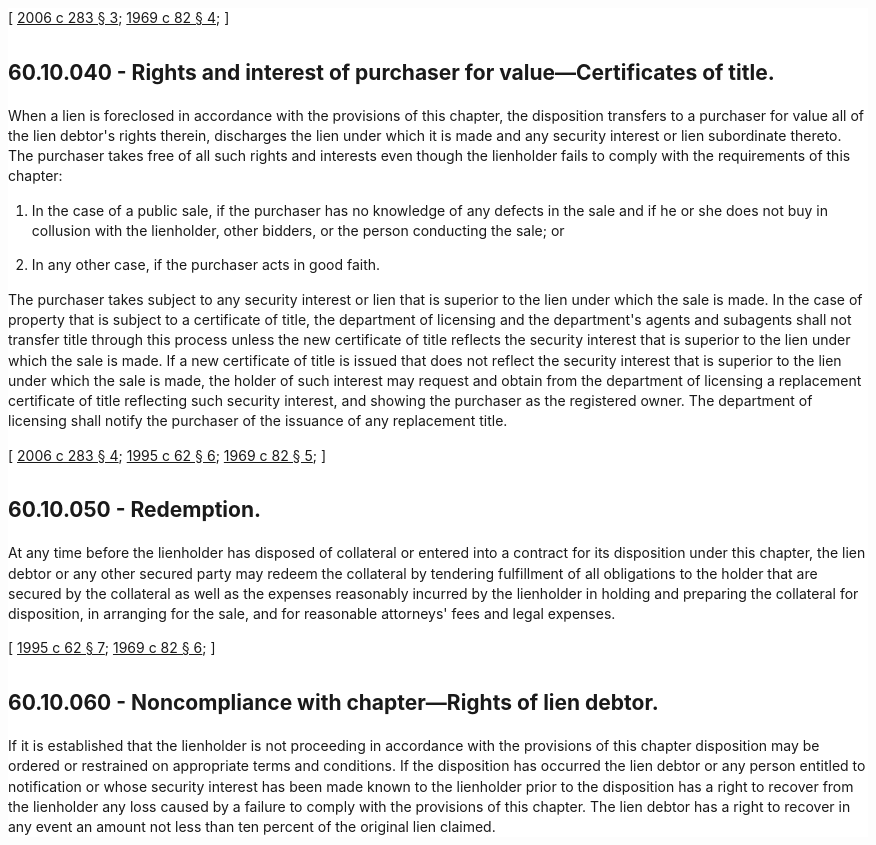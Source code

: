 \[ [2006 c 283 § 3](https://lawfilesext.leg.wa.gov/biennium/2005-06/Pdf/Bills/Session%20Laws/Senate/5204-S.SL.pdf?cite=2006%20c%20283%20§%203); [1969 c 82 § 4](https://leg.wa.gov/CodeReviser/documents/sessionlaw/1969c82.pdf?cite=1969%20c%2082%20§%204); \]

## 60.10.040 - Rights and interest of purchaser for value—Certificates of title.
When a lien is foreclosed in accordance with the provisions of this chapter, the disposition transfers to a purchaser for value all of the lien debtor's rights therein, discharges the lien under which it is made and any security interest or lien subordinate thereto. The purchaser takes free of all such rights and interests even though the lienholder fails to comply with the requirements of this chapter:

1. In the case of a public sale, if the purchaser has no knowledge of any defects in the sale and if he or she does not buy in collusion with the lienholder, other bidders, or the person conducting the sale; or

2. In any other case, if the purchaser acts in good faith.

The purchaser takes subject to any security interest or lien that is superior to the lien under which the sale is made. In the case of property that is subject to a certificate of title, the department of licensing and the department's agents and subagents shall not transfer title through this process unless the new certificate of title reflects the security interest that is superior to the lien under which the sale is made. If a new certificate of title is issued that does not reflect the security interest that is superior to the lien under which the sale is made, the holder of such interest may request and obtain from the department of licensing a replacement certificate of title reflecting such security interest, and showing the purchaser as the registered owner. The department of licensing shall notify the purchaser of the issuance of any replacement title.

\[ [2006 c 283 § 4](https://lawfilesext.leg.wa.gov/biennium/2005-06/Pdf/Bills/Session%20Laws/Senate/5204-S.SL.pdf?cite=2006%20c%20283%20§%204); [1995 c 62 § 6](https://lawfilesext.leg.wa.gov/biennium/1995-96/Pdf/Bills/Session%20Laws/House/1086.SL.pdf?cite=1995%20c%2062%20§%206); [1969 c 82 § 5](https://leg.wa.gov/CodeReviser/documents/sessionlaw/1969c82.pdf?cite=1969%20c%2082%20§%205); \]

## 60.10.050 - Redemption.
At any time before the lienholder has disposed of collateral or entered into a contract for its disposition under this chapter, the lien debtor or any other secured party may redeem the collateral by tendering fulfillment of all obligations to the holder that are secured by the collateral as well as the expenses reasonably incurred by the lienholder in holding and preparing the collateral for disposition, in arranging for the sale, and for reasonable attorneys' fees and legal expenses.

\[ [1995 c 62 § 7](https://lawfilesext.leg.wa.gov/biennium/1995-96/Pdf/Bills/Session%20Laws/House/1086.SL.pdf?cite=1995%20c%2062%20§%207); [1969 c 82 § 6](https://leg.wa.gov/CodeReviser/documents/sessionlaw/1969c82.pdf?cite=1969%20c%2082%20§%206); \]

## 60.10.060 - Noncompliance with chapter—Rights of lien debtor.
If it is established that the lienholder is not proceeding in accordance with the provisions of this chapter disposition may be ordered or restrained on appropriate terms and conditions. If the disposition has occurred the lien debtor or any person entitled to notification or whose security interest has been made known to the lienholder prior to the disposition has a right to recover from the lienholder any loss caused by a failure to comply with the provisions of this chapter. The lien debtor has a right to recover in any event an amount not less than ten percent of the original lien claimed.
